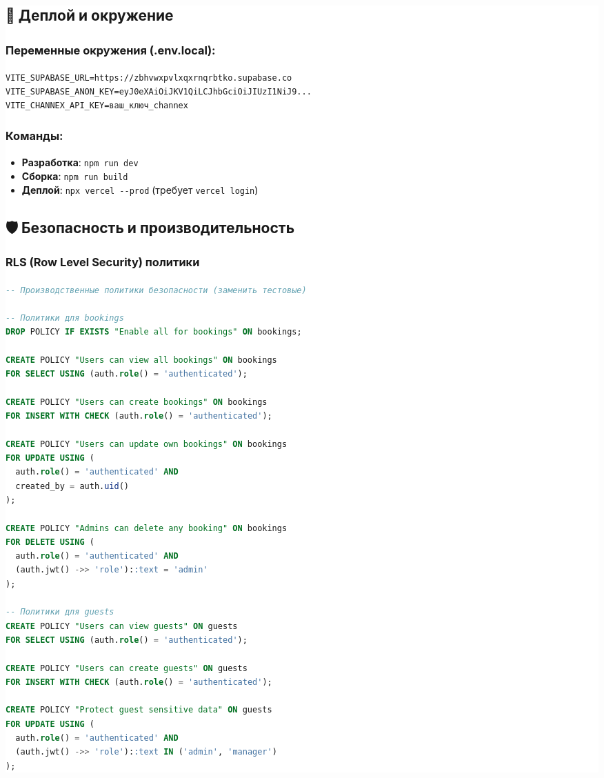 ## 🚀 Деплой и окружение

### Переменные окружения (.env.local):
```env
VITE_SUPABASE_URL=https://zbhvwxpvlxqxrnqrbtko.supabase.co
VITE_SUPABASE_ANON_KEY=eyJ0eXAiOiJKV1QiLCJhbGciOiJIUzI1NiJ9...
VITE_CHANNEX_API_KEY=ваш_ключ_channex
```

### Команды:
- **Разработка**: `npm run dev`
- **Сборка**: `npm run build`  
- **Деплой**: `npx vercel --prod` (требует `vercel login`)

## 🛡️ Безопасность и производительность

### RLS (Row Level Security) политики
```sql
-- Производственные политики безопасности (заменить тестовые)

-- Политики для bookings
DROP POLICY IF EXISTS "Enable all for bookings" ON bookings;

CREATE POLICY "Users can view all bookings" ON bookings
FOR SELECT USING (auth.role() = 'authenticated');

CREATE POLICY "Users can create bookings" ON bookings
FOR INSERT WITH CHECK (auth.role() = 'authenticated');

CREATE POLICY "Users can update own bookings" ON bookings
FOR UPDATE USING (
  auth.role() = 'authenticated' AND 
  created_by = auth.uid()
);

CREATE POLICY "Admins can delete any booking" ON bookings
FOR DELETE USING (
  auth.role() = 'authenticated' AND 
  (auth.jwt() ->> 'role')::text = 'admin'
);

-- Политики для guests
CREATE POLICY "Users can view guests" ON guests
FOR SELECT USING (auth.role() = 'authenticated');

CREATE POLICY "Users can create guests" ON guests
FOR INSERT WITH CHECK (auth.role() = 'authenticated');

CREATE POLICY "Protect guest sensitive data" ON guests
FOR UPDATE USING (
  auth.role() = 'authenticated' AND 
  (auth.jwt() ->> 'role')::text IN ('admin', 'manager')
);
```
